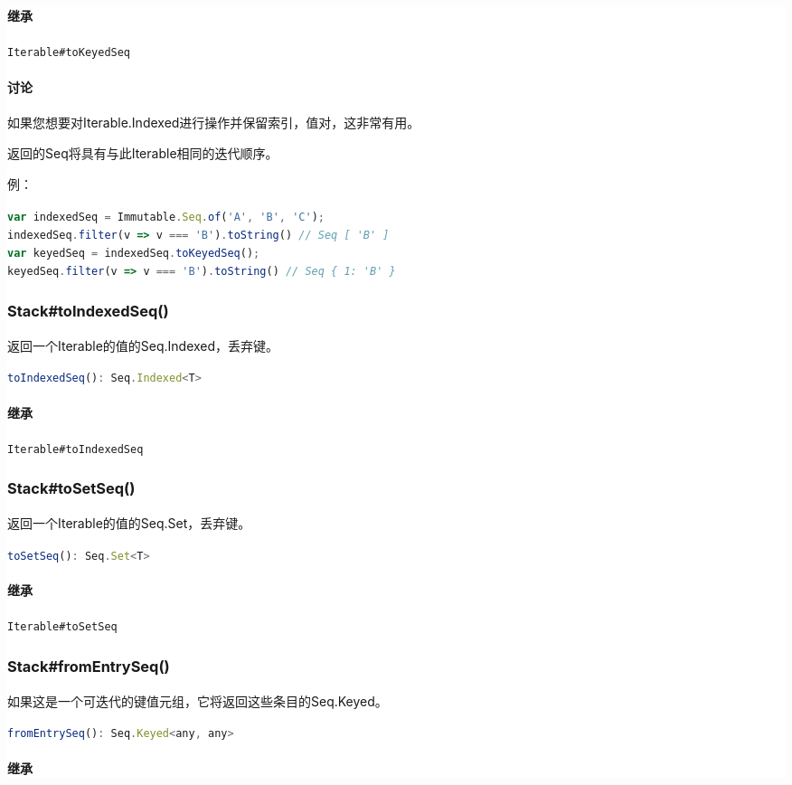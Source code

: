 #### 继承

```
Iterable#toKeyedSeq
```

#### 讨论

如果您想要对Iterable.Indexed进行操作并保留索引，值对，这非常有用。

返回的Seq将具有与此Iterable相同的迭代顺序。

例：

```javascript
var indexedSeq = Immutable.Seq.of('A', 'B', 'C');
indexedSeq.filter(v => v === 'B').toString() // Seq [ 'B' ]
var keyedSeq = indexedSeq.toKeyedSeq();
keyedSeq.filter(v => v === 'B').toString() // Seq { 1: 'B' }
```

### Stack#toIndexedSeq()

返回一个Iterable的值的Seq.Indexed，丢弃键。

```javascript
toIndexedSeq(): Seq.Indexed<T>
```

#### 继承

```
Iterable#toIndexedSeq
```

### Stack#toSetSeq()

返回一个Iterable的值的Seq.Set，丢弃键。

```javascript
toSetSeq(): Seq.Set<T>
```

#### 继承

```
Iterable#toSetSeq
```

### Stack#fromEntrySeq()

如果这是一个可迭代的键值元组，它将返回这些条目的Seq.Keyed。

```javascript
fromEntrySeq(): Seq.Keyed<any, any>
```

#### 继承
